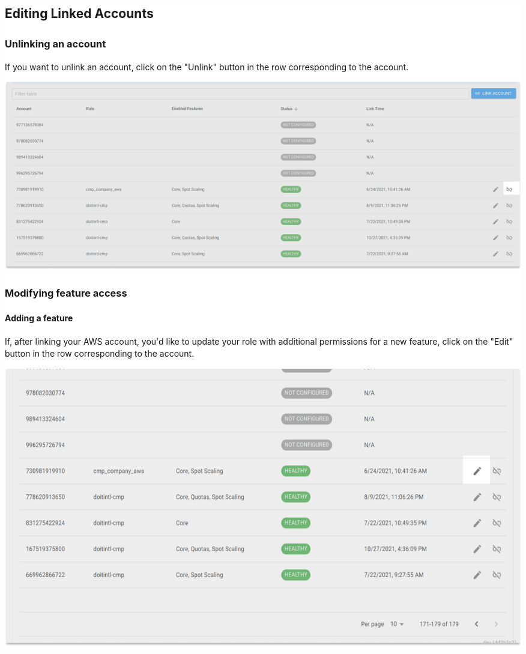 ## Editing Linked Accounts

### Unlinking an account

If you want to unlink an account, click on the "Unlink" button in the row corresponding to the account.

![A screenshot highlighting the location of the _Unlink_ button](../.gitbook/assets/linking-aws-17.png)

### Modifying feature access

#### Adding a feature

If, after linking your AWS account, you'd like to update your role with additional permissions for a new feature, click on the "Edit" button in the row corresponding to the account.

![A screenshot highlighting the location of the _Edit_ button](../.gitbook/assets/linking-aws-14.png)
